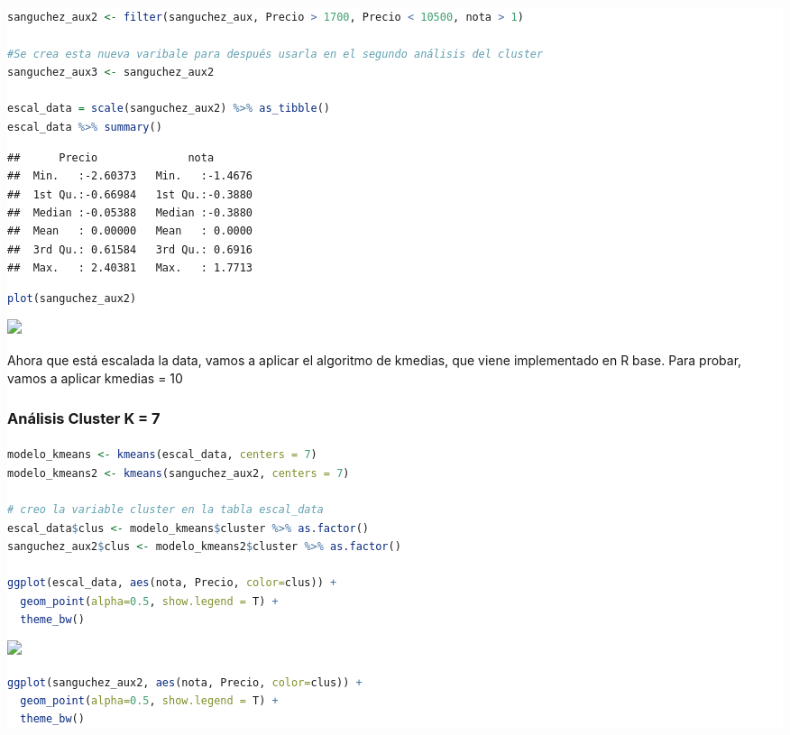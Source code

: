 ``` r
sanguchez_aux2 <- filter(sanguchez_aux, Precio > 1700, Precio < 10500, nota > 1)

#Se crea esta nueva varibale para después usarla en el segundo análisis del cluster
sanguchez_aux3 <- sanguchez_aux2

escal_data = scale(sanguchez_aux2) %>% as_tibble()
escal_data %>% summary()
```

    ##      Precio              nota        
    ##  Min.   :-2.60373   Min.   :-1.4676  
    ##  1st Qu.:-0.66984   1st Qu.:-0.3880  
    ##  Median :-0.05388   Median :-0.3880  
    ##  Mean   : 0.00000   Mean   : 0.0000  
    ##  3rd Qu.: 0.61584   3rd Qu.: 0.6916  
    ##  Max.   : 2.40381   Max.   : 1.7713

``` r
plot(sanguchez_aux2)
```

![](README_files/figure-gfm/unnamed-chunk-7-1.png)

Ahora que está escalada la data, vamos a aplicar el algoritmo de
kmedias, que viene implementado en R base. Para probar, vamos a aplicar
kmedias = 10

### Análisis Cluster K = 7

``` r
modelo_kmeans <- kmeans(escal_data, centers = 7)
modelo_kmeans2 <- kmeans(sanguchez_aux2, centers = 7)

# creo la variable cluster en la tabla escal_data
escal_data$clus <- modelo_kmeans$cluster %>% as.factor()
sanguchez_aux2$clus <- modelo_kmeans2$cluster %>% as.factor()

ggplot(escal_data, aes(nota, Precio, color=clus)) +
  geom_point(alpha=0.5, show.legend = T) +
  theme_bw()
```

![](README_files/figure-gfm/unnamed-chunk-8-1.png)

``` r
ggplot(sanguchez_aux2, aes(nota, Precio, color=clus)) +
  geom_point(alpha=0.5, show.legend = T) +
  theme_bw()
```
